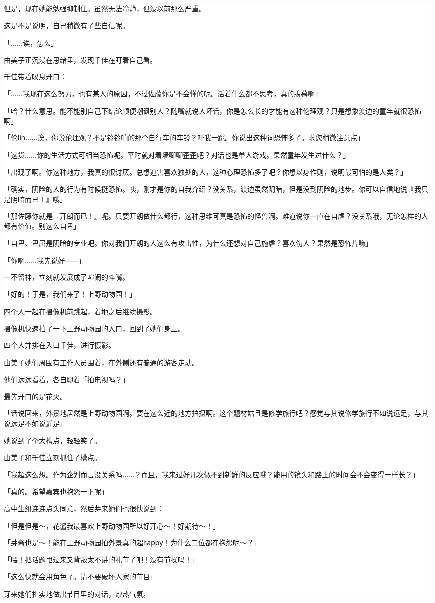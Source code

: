 但是，现在她能勉强抑制住。虽然无法冷静，但没以前那么严重。

这是不是说明，自己稍微有了些自信呢。

「……诶，怎么」

由美子正沉浸在思绪里，发现千佳在盯着自己看。

千佳带着叹息开口：

「……我现在这么努力，也有某人的原因。不过佐藤你是不会懂的呢。活着什么都不思考，真的羡慕啊」

「哈？什么意思。能不能别自己下结论顺便嘲讽别人？随嘴就说人坏话，你是怎么长的才能有这种伦理观？只是想象渡边的童年就很恐怖啊」

「伦lin……诶，你说伦理观？不是铃铃响的那个自行车的车铃？吓我一跳。你说出这种词恐怖多了。求您稍微注意点」

「这货……你的生活方式可相当恐怖呢。平时就对着墙唧唧歪歪吧？对话也是单人游戏。果然童年发生过什么？」

「出现了啊。你这种地方，我真的很讨厌。总想迫害喜欢独处的人，这种心理恐怖多了吧？你想以身作则，说明最可怕的是人类？」

「确实，阴险的人的行为有时候挺恐怖。咦，刚才是你的自我介绍？没关系，渡边虽然阴暗，但是没到阴险的地步。你可以自信地说『我只是阴暗而已！』哦」

「那佐藤你就是『开朗而已！』呢。只要开朗做什么都行，这种思维可真是恐怖的怪兽啊。难道说你一直在自虐？没关系哦，无论怎样的人都有价值。别这么自卑」

「自卑、卑屈是阴暗的专业吧。你对我们开朗的人这么有攻击性，为什么还想对自己施虐？喜欢伤人？果然是恐怖片嘛」

「你啊……我先说好——」

一不留神，立刻就发展成了喧闹的斗嘴。

「好的！于是，我们来了！上野动物园！」

四个人一起在摄像机前跳起，着地之后继续摄影。

摄像机快速拍了一下上野动物园的入口，回到了她们身上。

四个人并排在入口千佳，进行摄影。

由美子她们周围有工作人员围着，在外侧还有普通的游客走动。

他们远远看着，各自聊着「拍电视吗？」

最先开口的是花火。

「话说回来，外景地居然是上野动物园啊。要在这么近的地方拍摄啊。这个题材姑且是修学旅行吧？感觉与其说修学旅行不如说远足，与其说远足不如说近足」

她说到了个大槽点，轻轻笑了。

由美子和千佳立刻抓住了槽点。

「我超这么想。作为企划而言没关系吗……？而且，我来过好几次做不到新鲜的反应哦？能用的镜头和路上的时间会不会变得一样长？」

「真的。希望嘉宾也抱怨一下呢」

高中生组连连点头同意，然后芽来她们也很快说到：

「但是但是～，花酱我最喜欢上野动物园所以好开心～！好期待～！」

「芽酱也是～！能在上野动物园拍外景真的超happy！为什么二位都在抱怨呢～？」

「喂！把话题甩过来又背叛太不讲的礼节了吧！没有节操吗！」

「这么快就会用角色了。请不要破坏人家的节目」

芽来她们扎实地做出节目里的对话，炒热气氛。
